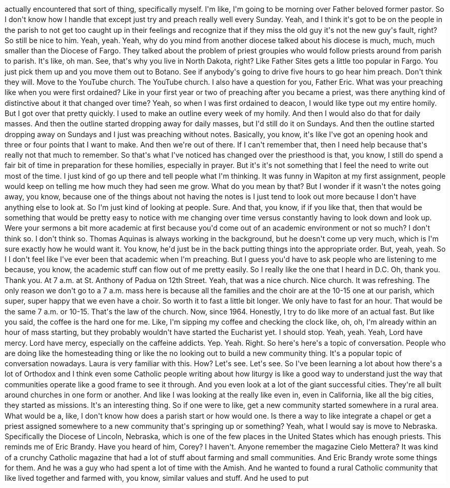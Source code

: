 actually encountered that sort of thing, specifically myself. I'm like, I'm going to be morning over Father beloved former pastor. So I don't know how I handle that except just try and preach really well every Sunday. Yeah, and I think it's got to be on the people in the parish to not get too caught up in their feelings and recognize that if they miss the old guy it's not the new guy's fault, right? So still be nice to him. Yeah, yeah. Yeah, why do you mind from another diocese talked about his diocese is much, much, much smaller than the Diocese of Fargo. They talked about the problem of priest groupies who would follow priests around from parish to parish. It's like, oh man. See, that's why you live in North Dakota, right? Like Father Sites gets a little too popular in Fargo. You just pick them up and you move them out to Botano. See if anybody's going to drive five hours to go hear him preach. Don't think they will. Move to the YouTube church. The YouTube church. I also have a question for you, Father Eric. What was your preaching like when you were first ordained? Like in your first year or two of preaching after you became a priest, was there anything kind of distinctive about it that changed over time? Yeah, so when I was first ordained to deacon, I would like type out my entire homily. But I got over that pretty quickly. I used to make an outline every week of my homily. And then I would also do that for daily masses. And then the outline started dropping away for daily masses, but I'd still do it on Sundays. And then the outline started dropping away on Sundays and I just was preaching without notes. Basically, you know, it's like I've got an opening hook and three or four points that I want to make. And then we're out of there. If I can't remember that, then I need help because that's really not that much to remember. So that's what I've noticed has changed over the priesthood is that, you know, I still do spend a fair bit of time in preparation for these homilies, especially in prayer. But it's it's not something that I feel the need to write out most of the time. I just kind of go up there and tell people what I'm thinking. It was funny in Wapiton at my first assignment, people would keep on telling me how much they had seen me grow. What do you mean by that? But I wonder if it wasn't the notes going away, you know, because one of the things about not having the notes is I just tend to look out more because I don't have anything else to look at. So I'm just kind of looking at people. Sure. And that, you know, if if you like that, then that would be something that would be pretty easy to notice with me changing over time versus constantly having to look down and look up. Were your sermons a bit more academic at first because you'd come out of an academic environment or not so much? I don't think so. I don't think so. Thomas Aquinas is always working in the background, but he doesn't come up very much, which is I'm sure exactly how he would want it. You know, he'd just be in the back putting things into the appropriate order. But, yeah, yeah. So I I don't feel like I've ever been that academic when I'm preaching. But I guess you'd have to ask people who are listening to me because, you know, the academic stuff can flow out of me pretty easily. So I really like the one that I heard in D.C. Oh, thank you. Thank you. At 7 a.m. at St. Anthony of Padua on 12th Street. Yeah, that was a nice church. Nice church. It was refreshing. The only reason we don't go to a 7 a.m. mass here is because all the families and the choir are at the 10-15 one at our parish, which super, super happy that we even have a choir. So worth it to fast a little bit longer. We only have to fast for an hour. That would be the same 7 a.m. or 10-15. That's the law of the church. Now, since 1964. Honestly, I try to do like more of an actual fast. But like you said, the coffee is the hard one for me. Like, I'm sipping my coffee and checking the clock like, oh, oh, I'm already within an hour of mass starting, but they probably wouldn't have started the Eucharist yet. I should stop. Yeah, yeah. Yeah, Lord have mercy. Lord have mercy, especially on the caffeine addicts. Yep. Yeah. Right. So here's here's a topic of conversation. People who are doing like the homesteading thing or like the no looking out to build a new community thing. It's a popular topic of conversation nowadays. Laura is very familiar with this. How? Let's see. Let's see. So I've been learning a lot about how there's a lot of Orthodox and I think even some Catholic people writing about how liturgy is like a good way to understand just the way that communities operate like a good frame to see it through. And you even look at a lot of the giant successful cities. They're all built around churches in one form or another. And like I was looking at the really like even in, even in California, like all the big cities, they started as missions. It's an interesting thing. So if one were to like, get a new community started somewhere in a rural area. What would be a, like, I don't know how does a parish start or how would one. Is there a way to like integrate a chapel or get a priest assigned somewhere to a new community that's springing up or something? Yeah, what I would say is move to Nebraska. Specifically the Diocese of Lincoln, Nebraska, which is one of the few places in the United States which has enough priests. This reminds me of Eric Brandy. Have you heard of him, Corey? I haven't. Anyone remember the magazine Cielo Mettera? It was kind of a crunchy Catholic magazine that had a lot of stuff about farming and small communities. And Eric Brandy wrote some things for them. And he was a guy who had spent a lot of time with the Amish. And he wanted to found a rural Catholic community that like lived together and farmed with, you know, similar values and stuff. And he used to put